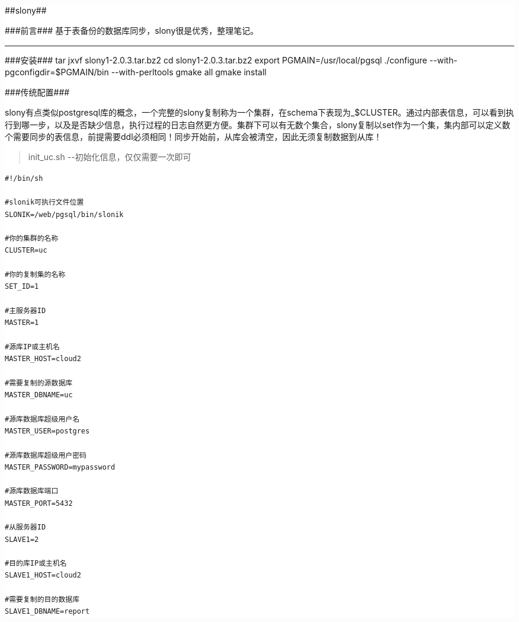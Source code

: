 ##slony##

###前言###
基于表备份的数据库同步，slony很是优秀，整理笔记。

***

###安装###
	tar jxvf slony1-2.0.3.tar.bz2
	cd slony1-2.0.3.tar.bz2
	export PGMAIN=/usr/local/pgsql
	./configure --with-pgconfigdir=$PGMAIN/bin --with-perltools
	gmake all
	gmake install


###传统配置###

slony有点类似postgresql库的概念，一个完整的slony复制称为一个集群，在schema下表现为_$CLUSTER。通过内部表信息，可以看到执行到哪一步，以及是否缺少信息，执行过程的日志自然更方便。集群下可以有无数个集合，slony复制以set作为一个集，集内部可以定义数个需要同步的表信息，前提需要ddl必须相同！同步开始前，从库会被清空，因此无须复制数据到从库！

>init_uc.sh   --初始化信息，仅仅需要一次即可

	#!/bin/sh

	#slonik可执行文件位置
	SLONIK=/web/pgsql/bin/slonik
	
	#你的集群的名称
	CLUSTER=uc
	
	#你的复制集的名称
	SET_ID=1
	
	#主服务器ID
	MASTER=1
	
	#源库IP或主机名
	MASTER_HOST=cloud2
	
	#需要复制的源数据库
	MASTER_DBNAME=uc
	
	#源库数据库超级用户名
	MASTER_USER=postgres
	
	#源库数据库超级用户密码
	MASTER_PASSWORD=mypassword
	
	#源库数据库端口
	MASTER_PORT=5432
	
	#从服务器ID
	SLAVE1=2
	
	#目的库IP或主机名
	SLAVE1_HOST=cloud2
	
	#需要复制的目的数据库
	SLAVE1_DBNAME=report
	